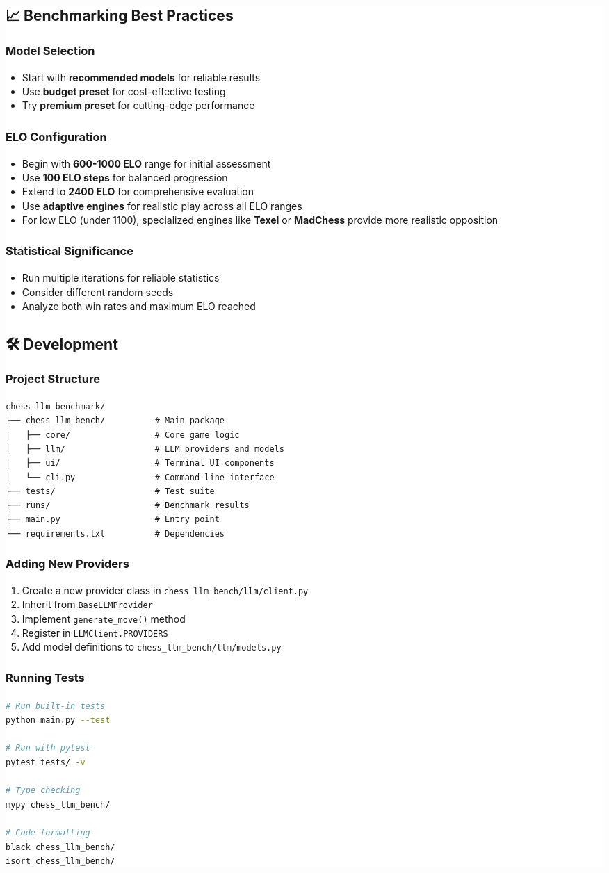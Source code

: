 ## 📈 Benchmarking Best Practices

### Model Selection
- Start with **recommended models** for reliable results
- Use **budget preset** for cost-effective testing
- Try **premium preset** for cutting-edge performance

### ELO Configuration
- Begin with **600-1000 ELO** range for initial assessment
- Use **100 ELO steps** for balanced progression
- Extend to **2400 ELO** for comprehensive evaluation
- Use **adaptive engines** for realistic play across all ELO ranges
- For low ELO (under 1100), specialized engines like **Texel** or **MadChess** provide more realistic opposition

### Statistical Significance
- Run multiple iterations for reliable statistics
- Consider different random seeds
- Analyze both win rates and maximum ELO reached

## 🛠️ Development

### Project Structure

```
chess-llm-benchmark/
├── chess_llm_bench/          # Main package
│   ├── core/                 # Core game logic
│   ├── llm/                  # LLM providers and models
│   ├── ui/                   # Terminal UI components
│   └── cli.py                # Command-line interface
├── tests/                    # Test suite
├── runs/                     # Benchmark results
├── main.py                   # Entry point
└── requirements.txt          # Dependencies
```

### Adding New Providers

1. Create a new provider class in `chess_llm_bench/llm/client.py`
2. Inherit from `BaseLLMProvider`
3. Implement `generate_move()` method
4. Register in `LLMClient.PROVIDERS`
5. Add model definitions to `chess_llm_bench/llm/models.py`

### Running Tests

```bash
# Run built-in tests
python main.py --test

# Run with pytest
pytest tests/ -v

# Type checking
mypy chess_llm_bench/

# Code formatting
black chess_llm_bench/
isort chess_llm_bench/
```
